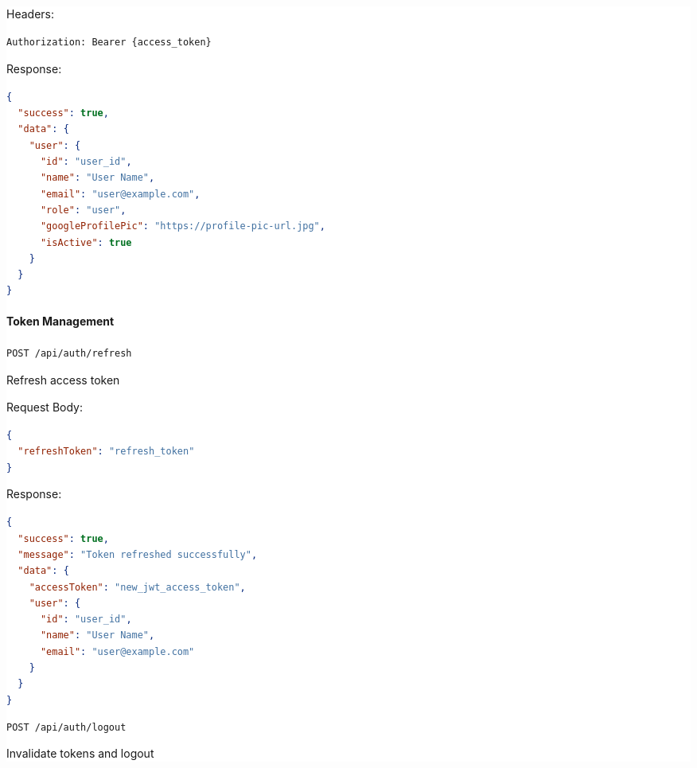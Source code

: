 Headers:
```
Authorization: Bearer {access_token}
```

Response:
```json
{
  "success": true,
  "data": {
    "user": {
      "id": "user_id",
      "name": "User Name",
      "email": "user@example.com",
      "role": "user",
      "googleProfilePic": "https://profile-pic-url.jpg",
      "isActive": true
    }
  }
}
```

#### Token Management

```
POST /api/auth/refresh
```
Refresh access token

Request Body:
```json
{
  "refreshToken": "refresh_token"
}
```

Response:
```json
{
  "success": true,
  "message": "Token refreshed successfully",
  "data": {
    "accessToken": "new_jwt_access_token",
    "user": {
      "id": "user_id",
      "name": "User Name",
      "email": "user@example.com"
    }
  }
}
```

```
POST /api/auth/logout
```
Invalidate tokens and logout
